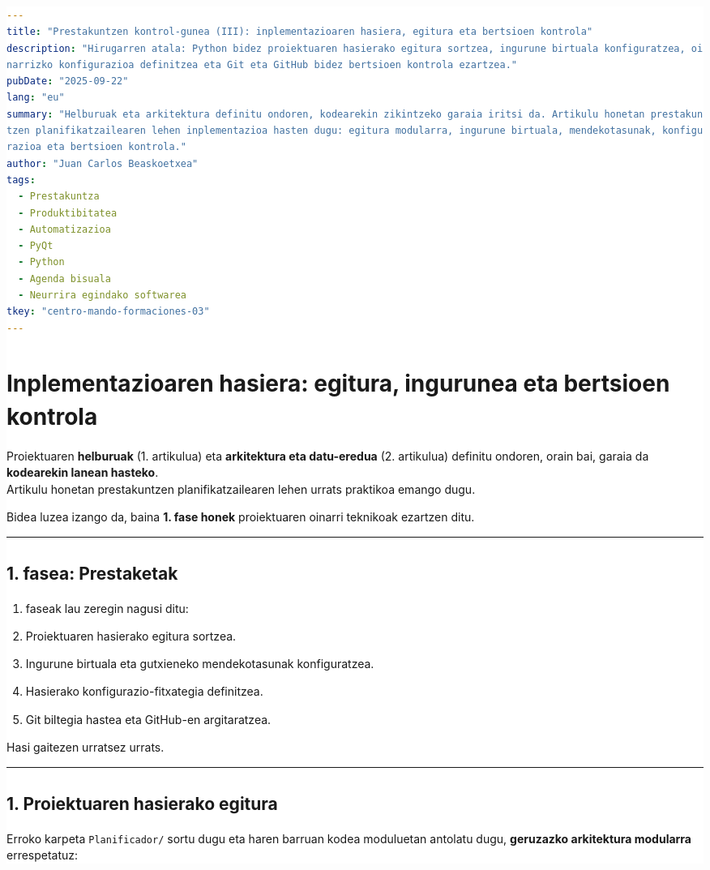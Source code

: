 ```yaml
---
title: "Prestakuntzen kontrol-gunea (III): inplementazioaren hasiera, egitura eta bertsioen kontrola"
description: "Hirugarren atala: Python bidez proiektuaren hasierako egitura sortzea, ingurune birtuala konfiguratzea, oinarrizko konfigurazioa definitzea eta Git eta GitHub bidez bertsioen kontrola ezartzea."
pubDate: "2025-09-22"
lang: "eu"
summary: "Helburuak eta arkitektura definitu ondoren, kodearekin zikintzeko garaia iritsi da. Artikulu honetan prestakuntzen planifikatzailearen lehen inplementazioa hasten dugu: egitura modularra, ingurune birtuala, mendekotasunak, konfigurazioa eta bertsioen kontrola."
author: "Juan Carlos Beaskoetxea"
tags:
  - Prestakuntza
  - Produktibitatea
  - Automatizazioa
  - PyQt
  - Python
  - Agenda bisuala
  - Neurrira egindako softwarea
tkey: "centro-mando-formaciones-03"
---
```


# Inplementazioaren hasiera: egitura, ingurunea eta bertsioen kontrola

Proiektuaren **helburuak** (1. artikulua) eta **arkitektura eta datu-eredua** (2. artikulua) definitu ondoren, orain bai, garaia da **kodearekin lanean hasteko**.  
Artikulu honetan prestakuntzen planifikatzailearen lehen urrats praktikoa emango dugu.

Bidea luzea izango da, baina **1. fase honek** proiektuaren oinarri teknikoak ezartzen ditu.

---

## 1. fasea: Prestaketak

1. faseak lau zeregin nagusi ditu:

1. Proiektuaren hasierako egitura sortzea.  
2. Ingurune birtuala eta gutxieneko mendekotasunak konfiguratzea.  
3. Hasierako konfigurazio-fitxategia definitzea.  
4. Git biltegia hastea eta GitHub-en argitaratzea.  

Hasi gaitezen urratsez urrats.

---

## 1. Proiektuaren hasierako egitura

Erroko karpeta `Planificador/` sortu dugu eta haren barruan kodea moduluetan antolatu dugu, **geruzazko arkitektura modularra** errespetatuz:
